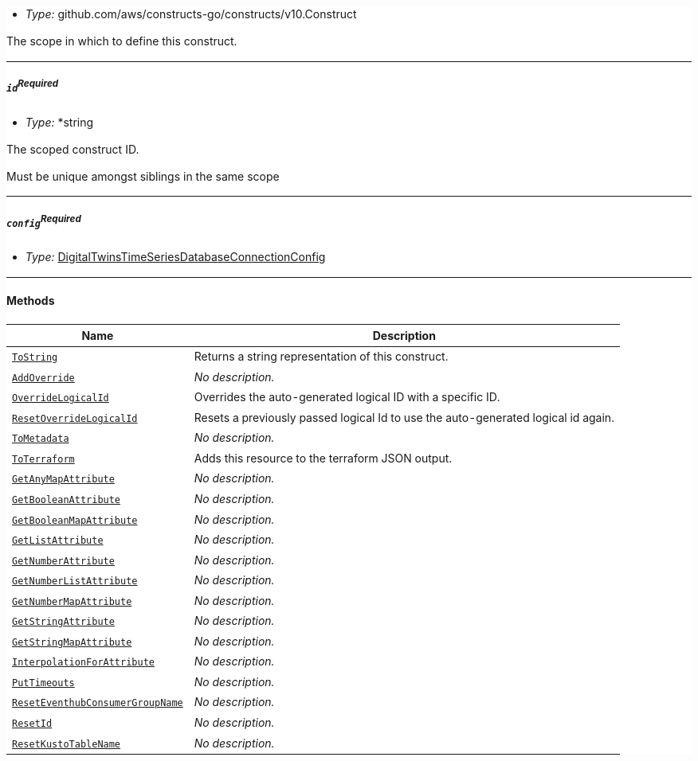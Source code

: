 - *Type:* github.com/aws/constructs-go/constructs/v10.Construct

The scope in which to define this construct.

---

##### `id`<sup>Required</sup> <a name="id" id="@cdktf/provider-azurerm.digitalTwinsTimeSeriesDatabaseConnection.DigitalTwinsTimeSeriesDatabaseConnection.Initializer.parameter.id"></a>

- *Type:* *string

The scoped construct ID.

Must be unique amongst siblings in the same scope

---

##### `config`<sup>Required</sup> <a name="config" id="@cdktf/provider-azurerm.digitalTwinsTimeSeriesDatabaseConnection.DigitalTwinsTimeSeriesDatabaseConnection.Initializer.parameter.config"></a>

- *Type:* <a href="#@cdktf/provider-azurerm.digitalTwinsTimeSeriesDatabaseConnection.DigitalTwinsTimeSeriesDatabaseConnectionConfig">DigitalTwinsTimeSeriesDatabaseConnectionConfig</a>

---

#### Methods <a name="Methods" id="Methods"></a>

| **Name** | **Description** |
| --- | --- |
| <code><a href="#@cdktf/provider-azurerm.digitalTwinsTimeSeriesDatabaseConnection.DigitalTwinsTimeSeriesDatabaseConnection.toString">ToString</a></code> | Returns a string representation of this construct. |
| <code><a href="#@cdktf/provider-azurerm.digitalTwinsTimeSeriesDatabaseConnection.DigitalTwinsTimeSeriesDatabaseConnection.addOverride">AddOverride</a></code> | *No description.* |
| <code><a href="#@cdktf/provider-azurerm.digitalTwinsTimeSeriesDatabaseConnection.DigitalTwinsTimeSeriesDatabaseConnection.overrideLogicalId">OverrideLogicalId</a></code> | Overrides the auto-generated logical ID with a specific ID. |
| <code><a href="#@cdktf/provider-azurerm.digitalTwinsTimeSeriesDatabaseConnection.DigitalTwinsTimeSeriesDatabaseConnection.resetOverrideLogicalId">ResetOverrideLogicalId</a></code> | Resets a previously passed logical Id to use the auto-generated logical id again. |
| <code><a href="#@cdktf/provider-azurerm.digitalTwinsTimeSeriesDatabaseConnection.DigitalTwinsTimeSeriesDatabaseConnection.toMetadata">ToMetadata</a></code> | *No description.* |
| <code><a href="#@cdktf/provider-azurerm.digitalTwinsTimeSeriesDatabaseConnection.DigitalTwinsTimeSeriesDatabaseConnection.toTerraform">ToTerraform</a></code> | Adds this resource to the terraform JSON output. |
| <code><a href="#@cdktf/provider-azurerm.digitalTwinsTimeSeriesDatabaseConnection.DigitalTwinsTimeSeriesDatabaseConnection.getAnyMapAttribute">GetAnyMapAttribute</a></code> | *No description.* |
| <code><a href="#@cdktf/provider-azurerm.digitalTwinsTimeSeriesDatabaseConnection.DigitalTwinsTimeSeriesDatabaseConnection.getBooleanAttribute">GetBooleanAttribute</a></code> | *No description.* |
| <code><a href="#@cdktf/provider-azurerm.digitalTwinsTimeSeriesDatabaseConnection.DigitalTwinsTimeSeriesDatabaseConnection.getBooleanMapAttribute">GetBooleanMapAttribute</a></code> | *No description.* |
| <code><a href="#@cdktf/provider-azurerm.digitalTwinsTimeSeriesDatabaseConnection.DigitalTwinsTimeSeriesDatabaseConnection.getListAttribute">GetListAttribute</a></code> | *No description.* |
| <code><a href="#@cdktf/provider-azurerm.digitalTwinsTimeSeriesDatabaseConnection.DigitalTwinsTimeSeriesDatabaseConnection.getNumberAttribute">GetNumberAttribute</a></code> | *No description.* |
| <code><a href="#@cdktf/provider-azurerm.digitalTwinsTimeSeriesDatabaseConnection.DigitalTwinsTimeSeriesDatabaseConnection.getNumberListAttribute">GetNumberListAttribute</a></code> | *No description.* |
| <code><a href="#@cdktf/provider-azurerm.digitalTwinsTimeSeriesDatabaseConnection.DigitalTwinsTimeSeriesDatabaseConnection.getNumberMapAttribute">GetNumberMapAttribute</a></code> | *No description.* |
| <code><a href="#@cdktf/provider-azurerm.digitalTwinsTimeSeriesDatabaseConnection.DigitalTwinsTimeSeriesDatabaseConnection.getStringAttribute">GetStringAttribute</a></code> | *No description.* |
| <code><a href="#@cdktf/provider-azurerm.digitalTwinsTimeSeriesDatabaseConnection.DigitalTwinsTimeSeriesDatabaseConnection.getStringMapAttribute">GetStringMapAttribute</a></code> | *No description.* |
| <code><a href="#@cdktf/provider-azurerm.digitalTwinsTimeSeriesDatabaseConnection.DigitalTwinsTimeSeriesDatabaseConnection.interpolationForAttribute">InterpolationForAttribute</a></code> | *No description.* |
| <code><a href="#@cdktf/provider-azurerm.digitalTwinsTimeSeriesDatabaseConnection.DigitalTwinsTimeSeriesDatabaseConnection.putTimeouts">PutTimeouts</a></code> | *No description.* |
| <code><a href="#@cdktf/provider-azurerm.digitalTwinsTimeSeriesDatabaseConnection.DigitalTwinsTimeSeriesDatabaseConnection.resetEventhubConsumerGroupName">ResetEventhubConsumerGroupName</a></code> | *No description.* |
| <code><a href="#@cdktf/provider-azurerm.digitalTwinsTimeSeriesDatabaseConnection.DigitalTwinsTimeSeriesDatabaseConnection.resetId">ResetId</a></code> | *No description.* |
| <code><a href="#@cdktf/provider-azurerm.digitalTwinsTimeSeriesDatabaseConnection.DigitalTwinsTimeSeriesDatabaseConnection.resetKustoTableName">ResetKustoTableName</a></code> | *No description.* |